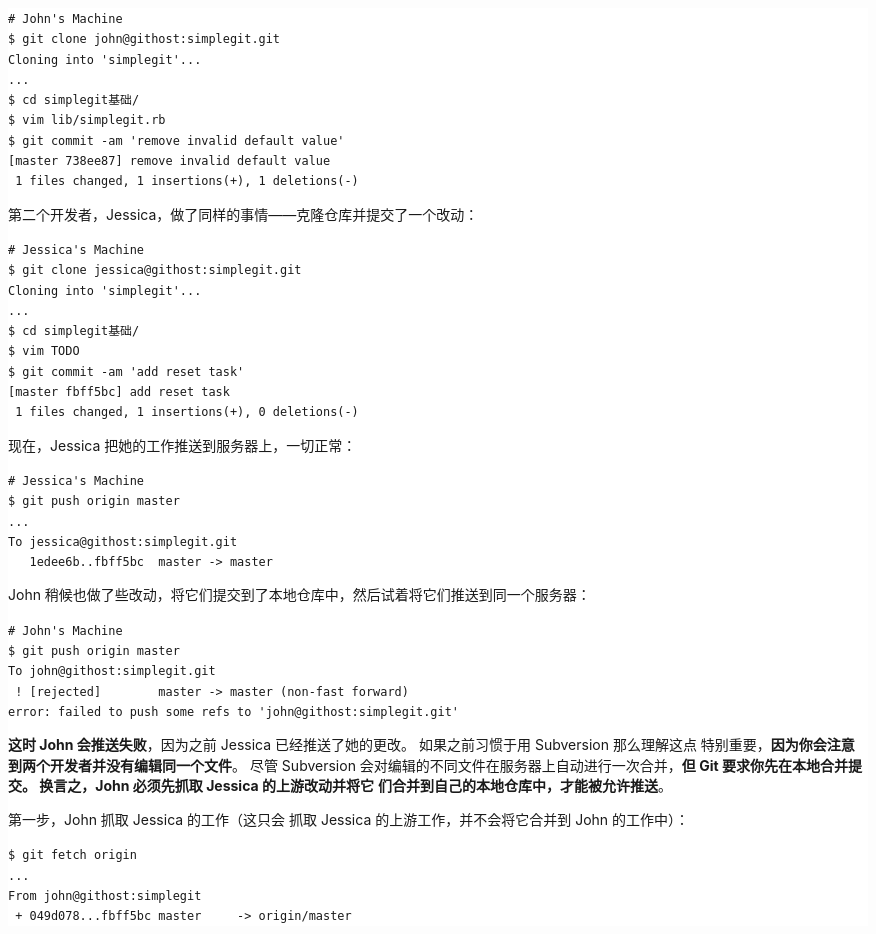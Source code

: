```shell
# John's Machine
$ git clone john@githost:simplegit.git
Cloning into 'simplegit'...
...
$ cd simplegit基础/
$ vim lib/simplegit.rb
$ git commit -am 'remove invalid default value'
[master 738ee87] remove invalid default value
 1 files changed, 1 insertions(+), 1 deletions(-)
```

第二个开发者，Jessica，做了同样的事情——克隆仓库并提交了一个改动：

```shell
# Jessica's Machine
$ git clone jessica@githost:simplegit.git
Cloning into 'simplegit'...
...
$ cd simplegit基础/
$ vim TODO
$ git commit -am 'add reset task'
[master fbff5bc] add reset task
 1 files changed, 1 insertions(+), 0 deletions(-)
```

现在，Jessica 把她的工作推送到服务器上，一切正常：

```shell
# Jessica's Machine
$ git push origin master
...
To jessica@githost:simplegit.git
   1edee6b..fbff5bc  master -> master
```

John 稍候也做了些改动，将它们提交到了本地仓库中，然后试着将它们推送到同一个服务器：

```shell
# John's Machine
$ git push origin master
To john@githost:simplegit.git
 ! [rejected]        master -> master (non-fast forward)
error: failed to push some refs to 'john@githost:simplegit.git'
```

**这时 John 会推送失败**，因为之前 Jessica 已经推送了她的更改。 如果之前习惯于用 Subversion 那么理解这点
特别重要，**因为你会注意到两个开发者并没有编辑同一个文件**。 尽管 Subversion 会对编辑的不同文件在服务器上自动进行一次合并，**但 Git 要求你先在本地合并提交。 换言之，John 必须先抓取 Jessica 的上游改动并将它**
**们合并到自己的本地仓库中，才能被允许推送**。

第一步，John 抓取 Jessica 的工作（这只会 抓取 Jessica 的上游工作，并不会将它合并到 John 的工作中）：

```shell
$ git fetch origin
...
From john@githost:simplegit
 + 049d078...fbff5bc master     -> origin/master
```
